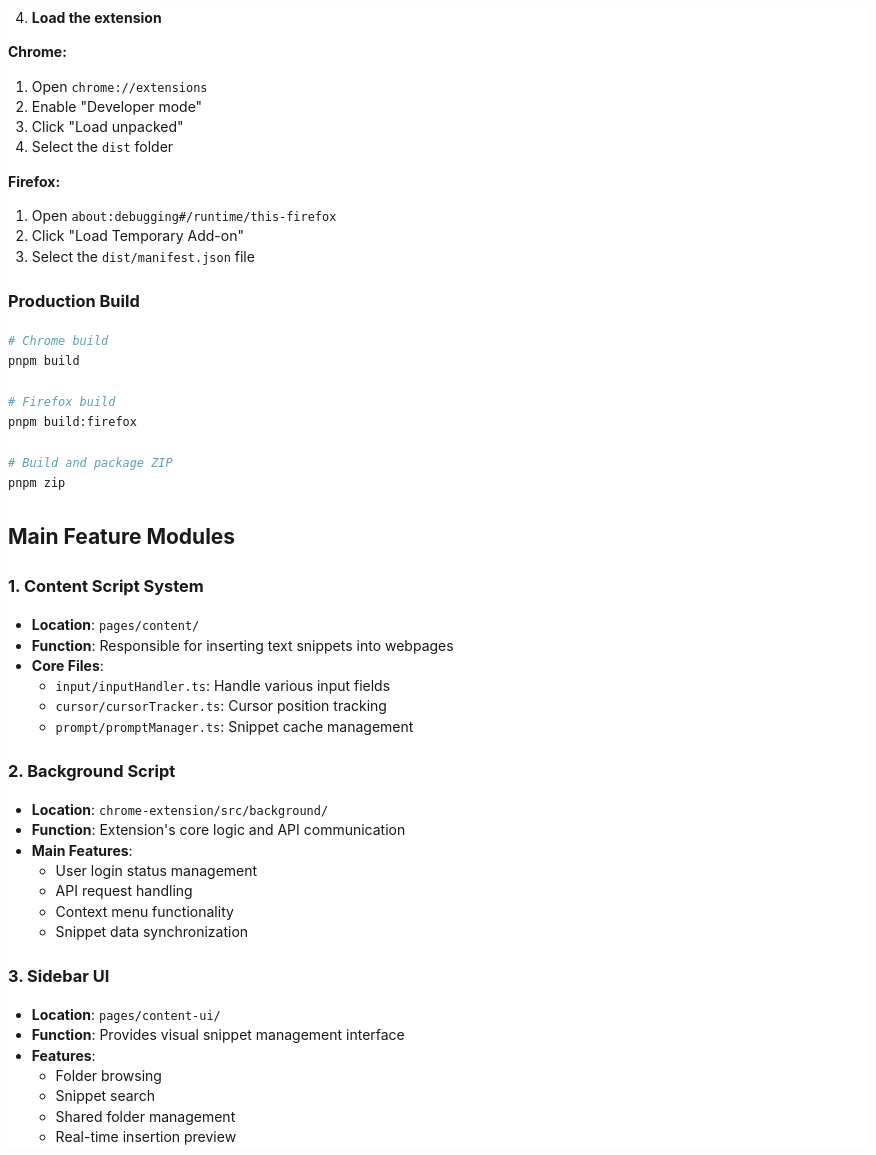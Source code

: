 4. **Load the extension**

**Chrome:**
1. Open `chrome://extensions`
2. Enable "Developer mode"
3. Click "Load unpacked"
4. Select the `dist` folder

**Firefox:**
1. Open `about:debugging#/runtime/this-firefox`
2. Click "Load Temporary Add-on"
3. Select the `dist/manifest.json` file

### Production Build

```bash
# Chrome build
pnpm build

# Firefox build
pnpm build:firefox

# Build and package ZIP
pnpm zip
```

## Main Feature Modules

### 1. Content Script System
- **Location**: `pages/content/`
- **Function**: Responsible for inserting text snippets into webpages
- **Core Files**:
  - `input/inputHandler.ts`: Handle various input fields
  - `cursor/cursorTracker.ts`: Cursor position tracking
  - `prompt/promptManager.ts`: Snippet cache management

### 2. Background Script
- **Location**: `chrome-extension/src/background/`
- **Function**: Extension's core logic and API communication
- **Main Features**:
  - User login status management
  - API request handling
  - Context menu functionality
  - Snippet data synchronization

### 3. Sidebar UI
- **Location**: `pages/content-ui/`
- **Function**: Provides visual snippet management interface
- **Features**:
  - Folder browsing
  - Snippet search
  - Shared folder management
  - Real-time insertion preview
